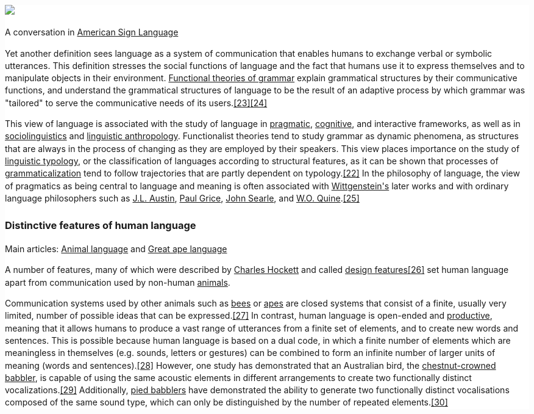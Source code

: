 [![](https://en.wikipedia.org/wiki/Language//upload.wikimedia.org/wikipedia/commons/thumb/c/c6/ASL_family.jpg/220px-ASL_family.jpg)](/wiki/File:ASL_family.jpg)

A conversation in [American Sign Language](/wiki/American_Sign_Language "American Sign Language")

Yet another definition sees language as a system of communication that enables humans to exchange verbal or symbolic utterances. This definition stresses the social functions of language and the fact that humans use it to express themselves and to manipulate objects in their environment. [Functional theories of grammar](/wiki/Functional_theories_of_grammar "Functional theories of grammar") explain grammatical structures by their communicative functions, and understand the grammatical structures of language to be the result of an adaptive process by which grammar was "tailored" to serve the communicative needs of its users.[[23]](#cite_note-Myths-23)[[24]](#cite_note-24)

This view of language is associated with the study of language in [pragmatic](/wiki/Pragmatics "Pragmatics"), [cognitive](/wiki/Cognitive_linguistics "Cognitive linguistics"), and interactive frameworks, as well as in [sociolinguistics](/wiki/Sociolinguistics "Sociolinguistics") and [linguistic anthropology](/wiki/Linguistic_anthropology "Linguistic anthropology"). Functionalist theories tend to study grammar as dynamic phenomena, as structures that are always in the process of changing as they are employed by their speakers. This view places importance on the study of [linguistic typology](/wiki/Linguistic_typology "Linguistic typology"), or the classification of languages according to structural features, as it can be shown that processes of [grammaticalization](/wiki/Grammaticalization "Grammaticalization") tend to follow trajectories that are partly dependent on typology.[[22]](#cite_note-NewmeyerForm-22) In the philosophy of language, the view of pragmatics as being central to language and meaning is often associated with [Wittgenstein's](/wiki/Ludwig_Wittgenstein "Ludwig Wittgenstein") later works and with ordinary language philosophers such as [J.L. Austin](/wiki/J.L._Austin "J.L. Austin"), [Paul Grice](/wiki/Paul_Grice "Paul Grice"), [John Searle](/wiki/John_Searle "John Searle"), and [W.O. Quine](/wiki/Willard_van_Orman_Quine "Willard van Orman Quine").[[25]](#cite_note-FOOTNOTENerlich2010192-25)

### Distinctive features of human language

Main articles: [Animal language](/wiki/Animal_language "Animal language") and [Great ape language](/wiki/Great_ape_language "Great ape language")

A number of features, many of which were described by [Charles Hockett](/wiki/Charles_Hockett "Charles Hockett") and called [design features](/wiki/Hockett%27s_design_features "Hockett's design features")[[26]](#cite_note-26) set human language apart from communication used by non-human [animals](/wiki/Animal_language "Animal language").

Communication systems used by other animals such as [bees](/wiki/Bee_learning_and_communication "Bee learning and communication") or [apes](/wiki/Great_ape_language "Great ape language") are closed systems that consist of a finite, usually very limited, number of possible ideas that can be expressed.[[27]](#cite_note-27) In contrast, human language is open-ended and [productive](/wiki/Productivity_(linguistics) "Productivity (linguistics)"), meaning that it allows humans to produce a vast range of utterances from a finite set of elements, and to create new words and sentences. This is possible because human language is based on a dual code, in which a finite number of elements which are meaningless in themselves (e.g. sounds, letters or gestures) can be combined to form an infinite number of larger units of meaning (words and sentences).[[28]](#cite_note-Trask5-28) However, one study has demonstrated that an Australian bird, the [chestnut-crowned babbler](/wiki/Chestnut-crowned_babbler "Chestnut-crowned babbler"), is capable of using the same acoustic elements in different arrangements to create two functionally distinct vocalizations.[[29]](#cite_note-29) Additionally, [pied babblers](/wiki/Southern_pied_babbler "Southern pied babbler") have demonstrated the ability to generate two functionally distinct vocalisations composed of the same sound type, which can only be distinguished by the number of repeated elements.[[30]](#cite_note-30)
